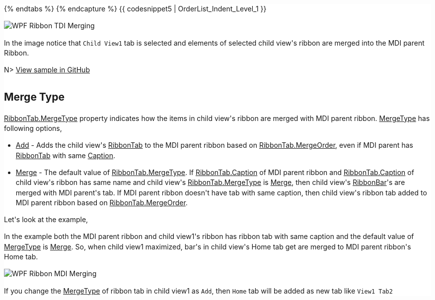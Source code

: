{% endtabs %}
{% endcapture %}
{{ codesnippet5 | OrderList_Indent_Level_1 }}

![WPF Ribbon TDI Merging](menu-merging-images/wpf-ribbon-tdi-merging.PNG)

In the image notice that `Child View1` tab is selected and elements of selected child view's ribbon are merged into the MDI parent Ribbon. 

N> [View sample in GitHub](https://github.com/SyncfusionExamples/wpf-ribbon-MDI-and-TDI-merging)

## Merge Type

[RibbonTab.MergeType](https://help.syncfusion.com/cr/wpf/Syncfusion.Tools.Wpf~Syncfusion.Windows.Tools.Controls.RibbonTab~MergeType.html) property indicates how the items in child view's ribbon are merged with MDI parent ribbon. [MergeType](https://help.syncfusion.com/cr/wpf/Syncfusion.Tools.Wpf~Syncfusion.Windows.Tools.Controls.RibbonTab~MergeType.html) has following options,

* [Add](https://help.syncfusion.com/cr/wpf/Syncfusion.Tools.Wpf~Syncfusion.Windows.Tools.Controls.MergeType.html) - Adds the child view's [RibbonTab](https://help.syncfusion.com/cr/wpf/Syncfusion.Windows.Tools.Controls.RibbonTab.html) to the MDI parent ribbon based on [RibbonTab.MergeOrder](https://help.syncfusion.com/cr/wpf/Syncfusion.Tools.Wpf~Syncfusion.Windows.Tools.Controls.RibbonTab~MergeOrder.html), even if MDI parent has [RibbonTab](https://help.syncfusion.com/cr/wpf/Syncfusion.Windows.Tools.Controls.RibbonTab.html) with same [Caption](https://help.syncfusion.com/cr/wpf/Syncfusion.Windows.Tools.Controls.RibbonTab.html#Syncfusion_Windows_Tools_Controls_RibbonTab_Caption). 

* [Merge](https://help.syncfusion.com/cr/wpf/Syncfusion.Tools.Wpf~Syncfusion.Windows.Tools.Controls.MergeType.html) - The default value of [RibbonTab.MergeType](https://help.syncfusion.com/cr/wpf/Syncfusion.Tools.Wpf~Syncfusion.Windows.Tools.Controls.RibbonTab~MergeType.html). If [RibbonTab.Caption](https://help.syncfusion.com/cr/wpf/Syncfusion.Windows.Tools.Controls.RibbonTab.html#Syncfusion_Windows_Tools_Controls_RibbonTab_Caption) of MDI parent ribbon and [RibbonTab.Caption](https://help.syncfusion.com/cr/wpf/Syncfusion.Windows.Tools.Controls.RibbonTab.html#Syncfusion_Windows_Tools_Controls_RibbonTab_Caption) of child view's ribbon has same name and child view's [RibbonTab.MergeType](https://help.syncfusion.com/cr/wpf/Syncfusion.Tools.Wpf~Syncfusion.Windows.Tools.Controls.RibbonTab~MergeType.html) is [Merge](https://help.syncfusion.com/cr/wpf/Syncfusion.Tools.Wpf~Syncfusion.Windows.Tools.Controls.MergeType.html), then child view's [RibbonBar](https://help.syncfusion.com/cr/wpf/Syncfusion.Windows.Tools.Controls.RibbonBar.html)'s are merged with MDI parent's tab. If MDI parent ribbon doesn't have tab with same caption, then child view's ribbon tab added to MDI parent ribbon based on [RibbonTab.MergeOrder](https://help.syncfusion.com/cr/wpf/Syncfusion.Tools.Wpf~Syncfusion.Windows.Tools.Controls.RibbonTab~MergeOrder.html). 

Let's look at the example,

In the example both the MDI parent ribbon and child view1's ribbon has ribbon tab with same caption and the default value of [MergeType](https://help.syncfusion.com/cr/wpf/Syncfusion.Tools.Wpf~Syncfusion.Windows.Tools.Controls.RibbonTab~MergeType.html) is [Merge](https://help.syncfusion.com/cr/wpf/Syncfusion.Tools.Wpf~Syncfusion.Windows.Tools.Controls.MergeType.html). So, when child view1 maximized, bar's in child view's Home tab get are merged to MDI parent ribbon's Home tab.

![WPF Ribbon MDI Merging](menu-merging-images/wpf-ribbon-mdi-merging1.png)

If you change the [MergeType](https://help.syncfusion.com/cr/wpf/Syncfusion.Tools.Wpf~Syncfusion.Windows.Tools.Controls.RibbonTab~MergeType.html) of ribbon tab in child view1 as `Add`, then `Home` tab will be added as new tab like `View1 Tab2` 

